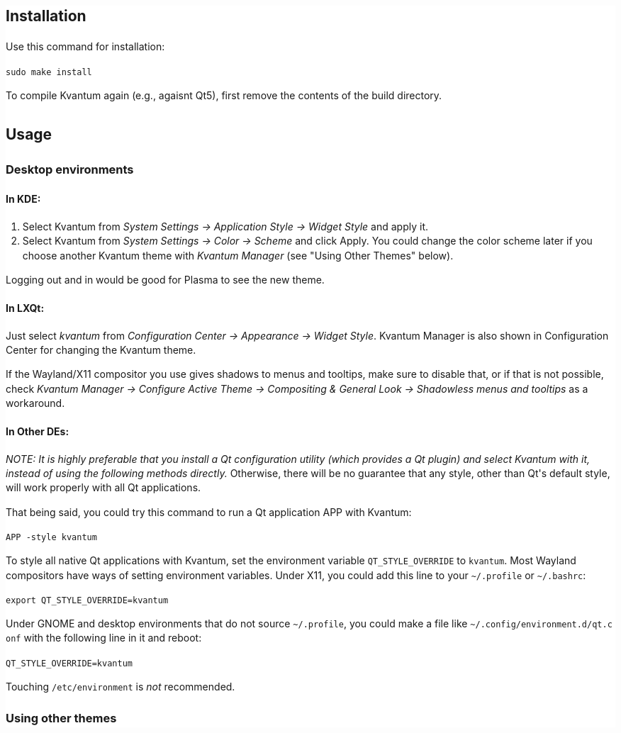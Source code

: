 ## Installation

Use this command for installation:

    sudo make install

To compile Kvantum again (e.g., agaisnt Qt5), first remove the contents of the build directory.

## Usage

### Desktop environments

#### In KDE:

 1. Select Kvantum from *System Settings → Application Style → Widget Style* and apply it.
 2. Select Kvantum from *System Settings → Color → Scheme* and click Apply. You could change the color scheme later if you choose another Kvantum theme with *Kvantum Manager* (see "Using Other Themes" below).

Logging out and in would be good for Plasma to see the new theme.

#### In LXQt:

Just select *kvantum* from *Configuration Center → Appearance → Widget Style*. Kvantum Manager is also shown in Configuration Center for changing the Kvantum theme.

If the Wayland/X11 compositor you use gives shadows to menus and tooltips, make sure to disable that, or if that is not possible, check *Kvantum Manager → Configure Active Theme → Compositing & General Look → Shadowless menus and tooltips* as a workaround.

#### In Other DEs:

*NOTE: It is highly preferable that you install a Qt configuration utility (which provides a Qt plugin) and select Kvantum with it, instead of using the following methods directly.* Otherwise, there will be no guarantee that any style, other than Qt's default style, will work properly with all Qt applications.

That being said, you could try this command to run a Qt application APP with Kvantum:

    APP -style kvantum

To style all native Qt applications with Kvantum, set the environment variable `QT_STYLE_OVERRIDE` to `kvantum`. Most Wayland compositors have ways of setting environment variables. Under X11, you could add this line to your `~/.profile` or `~/.bashrc`:

    export QT_STYLE_OVERRIDE=kvantum

Under GNOME and desktop environments that do not source `~/.profile`, you could make a file like `~/.config/environment.d/qt.conf` with the following line in it and reboot:

    QT_STYLE_OVERRIDE=kvantum

Touching `/etc/environment` is *not* recommended.

### Using other themes
